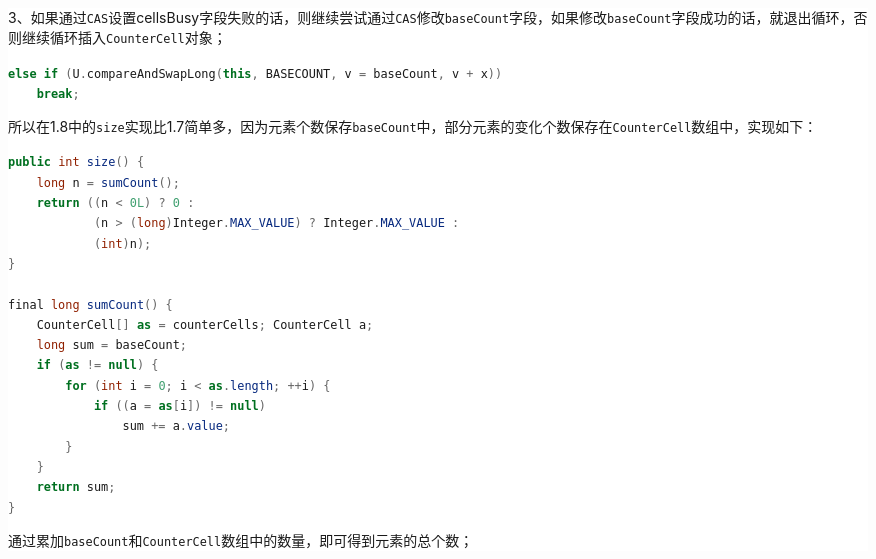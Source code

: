 3、如果通过`CAS`设置cellsBusy字段失败的话，则继续尝试通过`CAS`修改`baseCount`字段，如果修改`baseCount`字段成功的话，就退出循环，否则继续循环插入`CounterCell`对象；



```kotlin
else if (U.compareAndSwapLong(this, BASECOUNT, v = baseCount, v + x))
    break; 
```

所以在1.8中的`size`实现比1.7简单多，因为元素个数保存`baseCount`中，部分元素的变化个数保存在`CounterCell`数组中，实现如下：



```csharp
public int size() {
    long n = sumCount();
    return ((n < 0L) ? 0 :
            (n > (long)Integer.MAX_VALUE) ? Integer.MAX_VALUE :
            (int)n);
}

final long sumCount() {
    CounterCell[] as = counterCells; CounterCell a;
    long sum = baseCount;
    if (as != null) {
        for (int i = 0; i < as.length; ++i) {
            if ((a = as[i]) != null)
                sum += a.value;
        }
    }
    return sum;
}
```

通过累加`baseCount`和`CounterCell`数组中的数量，即可得到元素的总个数；